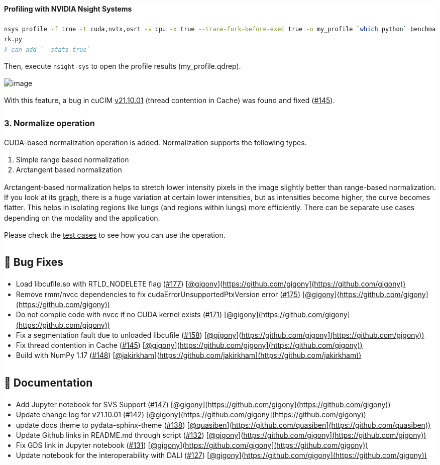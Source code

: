 #### Profiling with NVIDIA Nsight Systems

```bash
nsys profile -f true -t cuda,nvtx,osrt -s cpu -x true --trace-fork-before-exec true -o my_profile `which python` benchmark.py
# can add `--stats true`
```

Then, execute `nsight-sys` to open the profile results (my_profile.qdrep).

![image](https://user-images.githubusercontent.com/1928522/141221297-2ff5224b-e99b-4fe6-af7d-69452141d71d.png)

With this feature, a bug in cuCIM [v21.10.01](https://github.com/rapidsai/cucim/wiki/release_notes_v21.10.01) (thread contention in Cache) was found and fixed ([#145](https://github.com/rapidsai/cucim/pull/145)).

### 3. Normalize operation

CUDA-based normalization operation is added. Normalization supports the following types.

1. Simple range based normalization
2. Arctangent based normalization

Arctangent-based normalization helps to stretch lower intensity pixels in the image slightly better than range-based normalization. If you look at its [graph](https://mathworld.wolfram.com/InverseTangent.html), there is a huge variation at certain lower intensities, but as intensities become higher, the curve becomes flatter. This helps in isolating regions like lungs (and regions within lungs) more efficiently. There can be separate use cases depending on the modality and the application.

Please check the [test cases](https://github.com/rapidsai/cucim/blob/branch-21.12/python/cucim/src/cucim/core/operations/intensity/tests/test_normalize.py) to see how you can use the operation.


## 🐛 Bug Fixes

- Load libcufile.so with RTLD_NODELETE flag ([#177](https://github.com/rapidsai/cucim/pull/177)) [[@gigony](https://github.com/gigony)](https://github.com/gigony](https://github.com/gigony))
- Remove rmm/nvcc dependencies to fix cudaErrorUnsupportedPtxVersion error ([#175](https://github.com/rapidsai/cucim/pull/175)) [[@gigony](https://github.com/gigony)](https://github.com/gigony](https://github.com/gigony))
- Do not compile code with nvcc if no CUDA kernel exists ([#171](https://github.com/rapidsai/cucim/pull/171)) [[@gigony](https://github.com/gigony)](https://github.com/gigony](https://github.com/gigony))
- Fix a segmentation fault due to unloaded libcufile ([#158](https://github.com/rapidsai/cucim/pull/158)) [[@gigony](https://github.com/gigony)](https://github.com/gigony](https://github.com/gigony))
- Fix thread contention in Cache ([#145](https://github.com/rapidsai/cucim/pull/145)) [[@gigony](https://github.com/gigony)](https://github.com/gigony](https://github.com/gigony))
- Build with NumPy 1.17 ([#148](https://github.com/rapidsai/cucim/pull/148)) [[@jakirkham](https://github.com/jakirkham)](https://github.com/jakirkham](https://github.com/jakirkham))

## 📖 Documentation

- Add Jupyter notebook for SVS Support ([#147](https://github.com/rapidsai/cucim/pull/147)) [[@gigony](https://github.com/gigony)](https://github.com/gigony](https://github.com/gigony))
- Update change log for v21.10.01 ([#142](https://github.com/rapidsai/cucim/pull/142)) [[@gigony](https://github.com/gigony)](https://github.com/gigony](https://github.com/gigony))
- update docs theme to pydata-sphinx-theme ([#138](https://github.com/rapidsai/cucim/pull/138)) [[@quasiben](https://github.com/quasiben)](https://github.com/quasiben](https://github.com/quasiben))
- Update Github links in README.md through script ([#132](https://github.com/rapidsai/cucim/pull/132)) [[@gigony](https://github.com/gigony)](https://github.com/gigony](https://github.com/gigony))
- Fix GDS link in Jupyter notebook ([#131](https://github.com/rapidsai/cucim/pull/131)) [[@gigony](https://github.com/gigony)](https://github.com/gigony](https://github.com/gigony))
- Update notebook for the interoperability with DALI ([#127](https://github.com/rapidsai/cucim/pull/127)) [[@gigony](https://github.com/gigony)](https://github.com/gigony](https://github.com/gigony))
